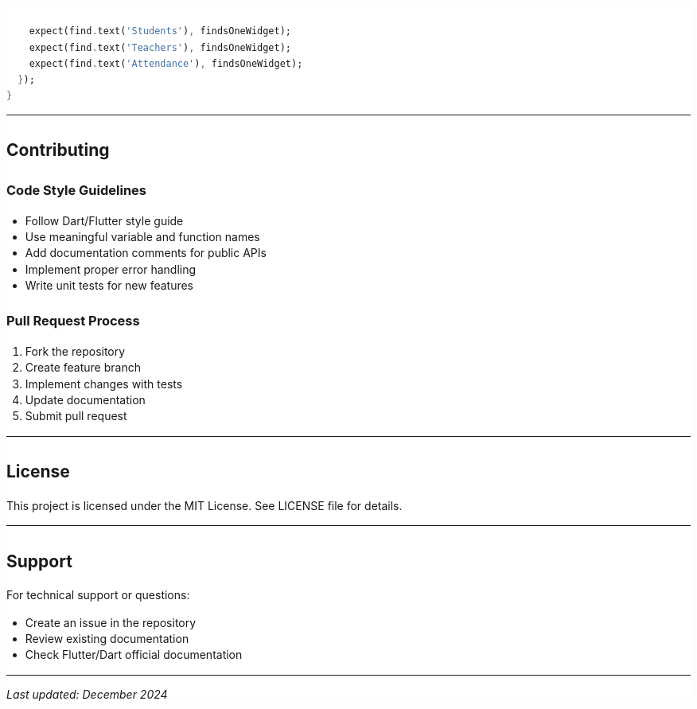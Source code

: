 ```dart
    
    expect(find.text('Students'), findsOneWidget);
    expect(find.text('Teachers'), findsOneWidget);
    expect(find.text('Attendance'), findsOneWidget);
  });
}
```

---

## Contributing

### Code Style Guidelines
- Follow Dart/Flutter style guide
- Use meaningful variable and function names
- Add documentation comments for public APIs
- Implement proper error handling
- Write unit tests for new features

### Pull Request Process
1. Fork the repository
2. Create feature branch
3. Implement changes with tests
4. Update documentation
5. Submit pull request

---

## License

This project is licensed under the MIT License. See LICENSE file for details.

---

## Support

For technical support or questions:
- Create an issue in the repository
- Review existing documentation
- Check Flutter/Dart official documentation

---

*Last updated: December 2024*